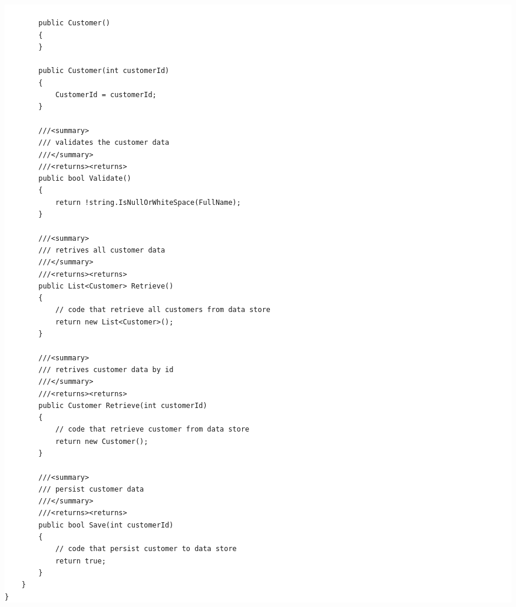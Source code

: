 ```csharp{6, 17-24}

        public Customer()
        {
        }

        public Customer(int customerId)
        {
            CustomerId = customerId;
        }

        ///<summary>
        /// validates the customer data
        ///</summary>
        ///<returns><returns>
        public bool Validate()
        {
            return !string.IsNullOrWhiteSpace(FullName);
        }

        ///<summary>
        /// retrives all customer data
        ///</summary>
        ///<returns><returns>
        public List<Customer> Retrieve()
        {
            // code that retrieve all customers from data store
            return new List<Customer>();
        }

        ///<summary>
        /// retrives customer data by id
        ///</summary>
        ///<returns><returns>
        public Customer Retrieve(int customerId)
        {
            // code that retrieve customer from data store
            return new Customer();
        }

        ///<summary>
        /// persist customer data
        ///</summary>
        ///<returns><returns>
        public bool Save(int customerId)
        {
            // code that persist customer to data store
            return true;
        }
    }
}
```

